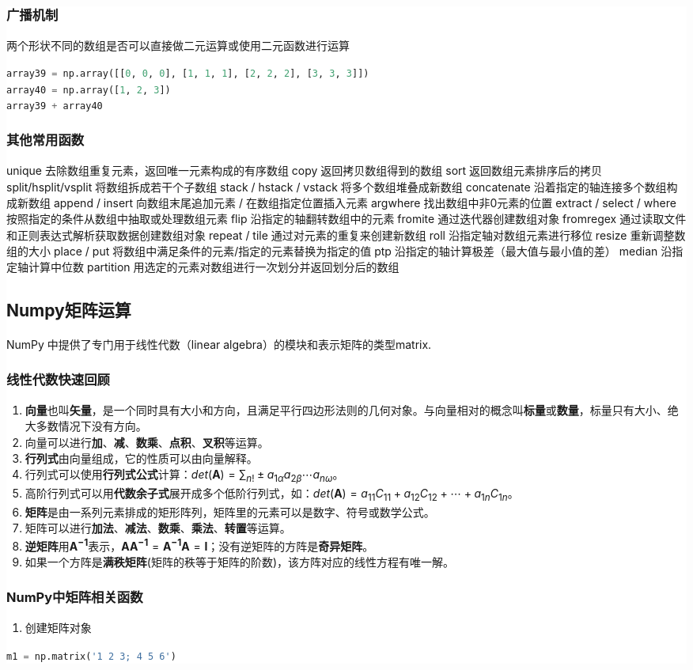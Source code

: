 ### 广播机制
两个形状不同的数组是否可以直接做二元运算或使用二元函数进行运算
```python
array39 = np.array([[0, 0, 0], [1, 1, 1], [2, 2, 2], [3, 3, 3]])
array40 = np.array([1, 2, 3])
array39 + array40
```

### 其他常用函数
unique  去除数组重复元素，返回唯一元素构成的有序数组
copy    返回拷贝数组得到的数组
sort    返回数组元素排序后的拷贝
split/hsplit/vsplit 将数组拆成若干个子数组
stack / hstack / vstack	将多个数组堆叠成新数组
concatenate	沿着指定的轴连接多个数组构成新数组
append / insert	向数组末尾追加元素 / 在数组指定位置插入元素
argwhere	找出数组中非0元素的位置
extract / select / where    按照指定的条件从数组中抽取或处理数组元素
flip	沿指定的轴翻转数组中的元素
fromite 通过迭代器创建数组对象
fromregex   通过读取文件和正则表达式解析获取数据创建数组对象
repeat / tile   通过对元素的重复来创建新数组
roll	沿指定轴对数组元素进行移位
resize	重新调整数组的大小
place / put	将数组中满足条件的元素/指定的元素替换为指定的值
ptp	沿指定的轴计算极差（最大值与最小值的差）
median	沿指定轴计算中位数
partition	用选定的元素对数组进行一次划分并返回划分后的数组

## Numpy矩阵运算

NumPy 中提供了专门用于线性代数（linear algebra）的模块和表示矩阵的类型matrix.

### 线性代数快速回顾

1. **向量**也叫**矢量**，是一个同时具有大小和方向，且满足平行四边形法则的几何对象。与向量相对的概念叫**标量**或**数量**，标量只有大小、绝大多数情况下没有方向。
2. 向量可以进行**加**、**减**、**数乘**、**点积**、**叉积**等运算。
3. **行列式**由向量组成，它的性质可以由向量解释。
4. 行列式可以使用**行列式公式**计算：$det(\boldsymbol{A})=\sum_{n!} \pm {a_{1\alpha}a_{2\beta} \cdots a_{n\omega}}$。
5. 高阶行列式可以用**代数余子式**展开成多个低阶行列式，如：$det(\boldsymbol{A})=a_{11}C_{11}+a_{12}C_{12}+ \cdots +a_{1n}C_{1n}$。
6. **矩阵**是由一系列元素排成的矩形阵列，矩阵里的元素可以是数字、符号或数学公式。
7. 矩阵可以进行**加法**、**减法**、**数乘**、**乘法**、**转置**等运算。
8. **逆矩阵**用$\boldsymbol{A^{-1}}$表示，$\boldsymbol{A}\boldsymbol{A^{-1}}=\boldsymbol{A^{-1}}\boldsymbol{A}=\boldsymbol{I}$；没有逆矩阵的方阵是**奇异矩阵**。
9. 如果一个方阵是**满秩矩阵**(矩阵的秩等于矩阵的阶数)，该方阵对应的线性方程有唯一解。

### NumPy中矩阵相关函数

1. 创建矩阵对象
```python
m1 = np.matrix('1 2 3; 4 5 6')
```
